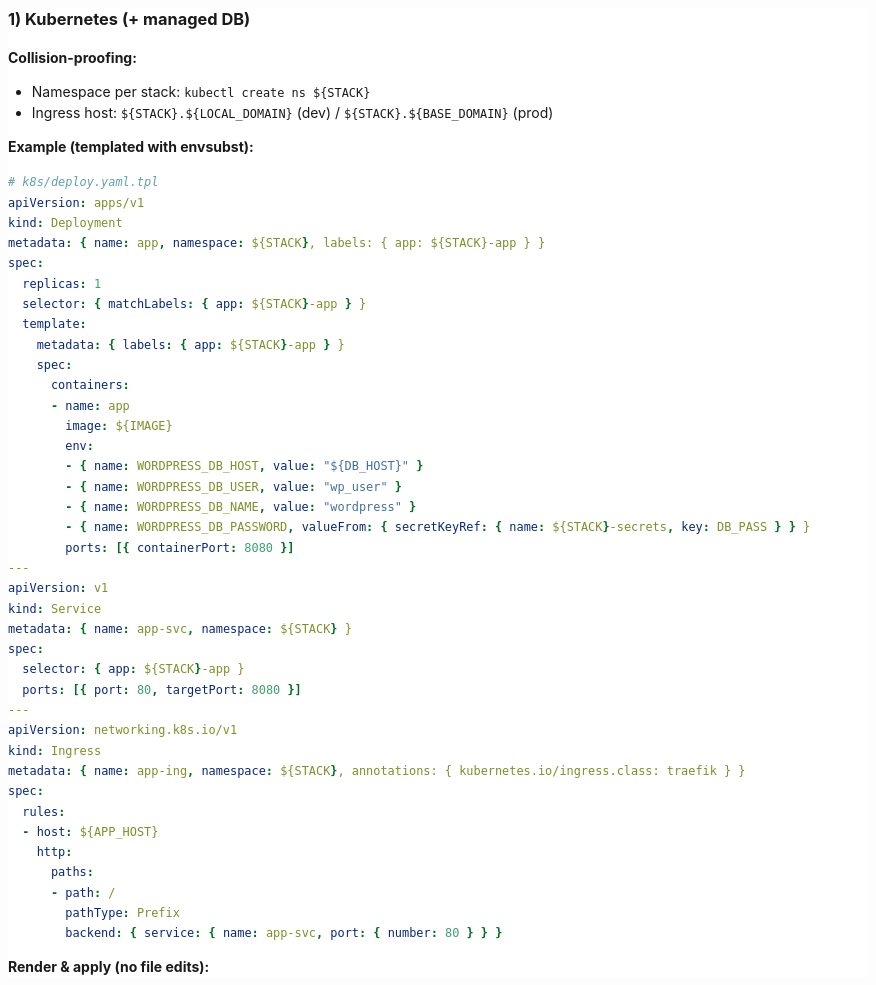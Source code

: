 ### 1) Kubernetes (+ managed DB)

**Collision-proofing:**

* Namespace per stack: `kubectl create ns ${STACK}`
* Ingress host: `${STACK}.${LOCAL_DOMAIN}` (dev) / `${STACK}.${BASE_DOMAIN}` (prod)

**Example (templated with envsubst):**

```yaml
# k8s/deploy.yaml.tpl
apiVersion: apps/v1
kind: Deployment
metadata: { name: app, namespace: ${STACK}, labels: { app: ${STACK}-app } }
spec:
  replicas: 1
  selector: { matchLabels: { app: ${STACK}-app } }
  template:
    metadata: { labels: { app: ${STACK}-app } }
    spec:
      containers:
      - name: app
        image: ${IMAGE}
        env:
        - { name: WORDPRESS_DB_HOST, value: "${DB_HOST}" }
        - { name: WORDPRESS_DB_USER, value: "wp_user" }
        - { name: WORDPRESS_DB_NAME, value: "wordpress" }
        - { name: WORDPRESS_DB_PASSWORD, valueFrom: { secretKeyRef: { name: ${STACK}-secrets, key: DB_PASS } } }
        ports: [{ containerPort: 8080 }]
---
apiVersion: v1
kind: Service
metadata: { name: app-svc, namespace: ${STACK} }
spec:
  selector: { app: ${STACK}-app }
  ports: [{ port: 80, targetPort: 8080 }]
---
apiVersion: networking.k8s.io/v1
kind: Ingress
metadata: { name: app-ing, namespace: ${STACK}, annotations: { kubernetes.io/ingress.class: traefik } }
spec:
  rules:
  - host: ${APP_HOST}
    http:
      paths:
      - path: /
        pathType: Prefix
        backend: { service: { name: app-svc, port: { number: 80 } } }
```

**Render & apply (no file edits):**
